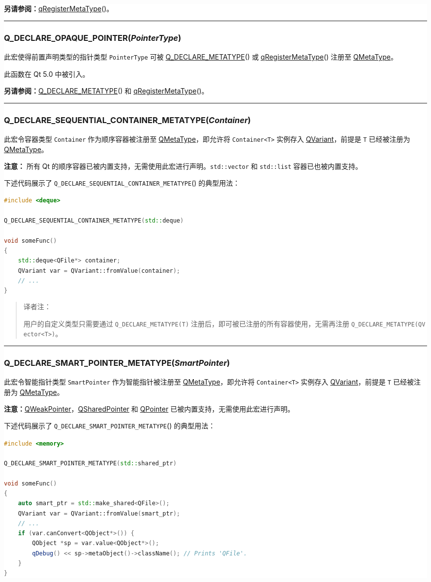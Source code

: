 **另请参阅：**[qRegisterMetaType](#template-typename-t-int-qregistermetatype)()。

----

### Q_DECLARE_OPAQUE_POINTER(*PointerType*)

此宏使得前置声明类型的指针类型 `PointerType` 可被 [Q_DECLARE_METATYPE](#qdeclaremetatypetype)() 或 [qRegisterMetaType](#template-typename-t-int-qregistermetatype)() 注册至 [QMetaType](../../M/QMetaType/QMetaType.md)。

此函数在 Qt 5.0 中被引入。

**另请参阅：**[Q_DECLARE_METATYPE](#qdeclaremetatypetype)() 和 [qRegisterMetaType](#template-typename-t-int-qregistermetatype)()。

---

### Q_DECLARE_SEQUENTIAL_CONTAINER_METATYPE(*Container*)

此宏令容器类型 `Container` 作为顺序容器被注册至 [QMetaType](../../M/QMetaType/QMetaType.md)，即允许将 `Container<T>` 实例存入 [QVariant](#enum-qmetatypetype)，前提是 `T` 已经被注册为 [QMetaType](../../M/QMetaType/QMetaType.md)。

**注意：** 所有 Qt 的顺序容器已被内置支持，无需使用此宏进行声明。`std::vector` 和 `std::list` 容器已也被内置支持。

下述代码展示了 `Q_DECLARE_SEQUENTIAL_CONTAINER_METATYPE`() 的典型用法：

```cpp
#include <deque>

Q_DECLARE_SEQUENTIAL_CONTAINER_METATYPE(std::deque)

void someFunc()
{
    std::deque<QFile*> container;
    QVariant var = QVariant::fromValue(container);
    // ...
}
```

> 译者注：
>
> 用户的自定义类型只需要通过 `Q_DECLARE_METATYPE(T)` 注册后，即可被已注册的所有容器使用，无需再注册 `Q_DECLARE_METATYPE(QVector<T>)`。

----

### Q_DECLARE_SMART_POINTER_METATYPE(*SmartPointer*)

此宏令智能指针类型 `SmartPointer` 作为智能指针被注册至 [QMetaType](../../M/QMetaType/QMetaType.md)，即允许将 `Container<T>` 实例存入 [QVariant](#enum-qmetatypetype)，前提是 `T` 已经被注册为 [QMetaType](../../M/QMetaType/QMetaType.md)。

**注意：**[QWeakPointer](../../W/QWeakPointer/QWeakPointer.md)，[QSharedPointer](../../S/QSharedPointer/QSharedPointer.md) 和 [QPointer](../../P/QPointer/QPointer.md) 已被内置支持，无需使用此宏进行声明。

下述代码展示了 `Q_DECLARE_SMART_POINTER_METATYPE`() 的典型用法：

```cpp
#include <memory>

Q_DECLARE_SMART_POINTER_METATYPE(std::shared_ptr)

void someFunc()
{
    auto smart_ptr = std::make_shared<QFile>();
    QVariant var = QVariant::fromValue(smart_ptr);
    // ...
    if (var.canConvert<QObject*>()) {
        QObject *sp = var.value<QObject*>();
        qDebug() << sp->metaObject()->className(); // Prints 'QFile'.
    }
}
```